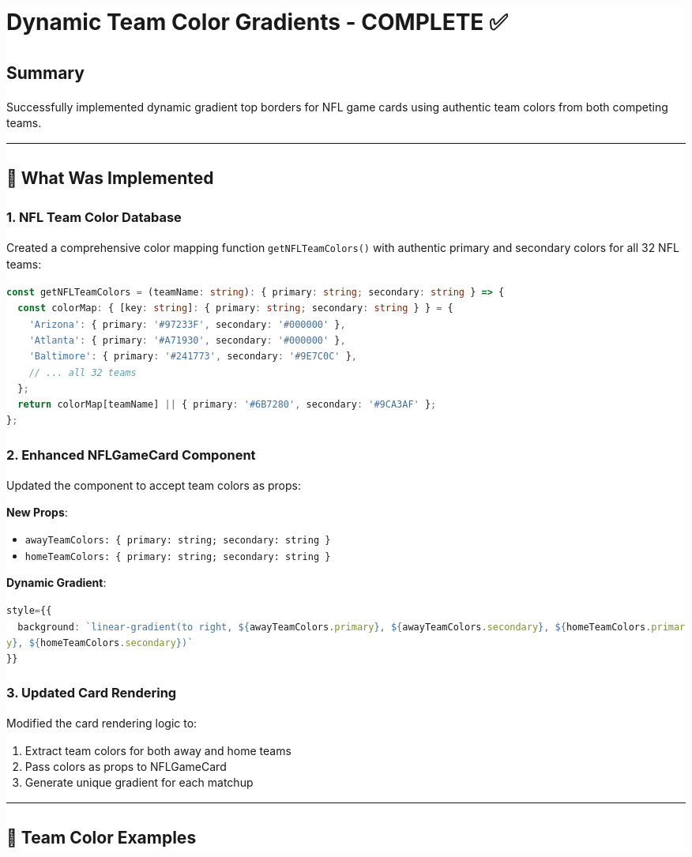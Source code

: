 # Dynamic Team Color Gradients - COMPLETE ✅

## Summary
Successfully implemented dynamic gradient top borders for NFL game cards using authentic team colors from both competing teams.

---

## 🎨 What Was Implemented

### 1. NFL Team Color Database
Created a comprehensive color mapping function `getNFLTeamColors()` with authentic primary and secondary colors for all 32 NFL teams:

```typescript
const getNFLTeamColors = (teamName: string): { primary: string; secondary: string } => {
  const colorMap: { [key: string]: { primary: string; secondary: string } } = {
    'Arizona': { primary: '#97233F', secondary: '#000000' },
    'Atlanta': { primary: '#A71930', secondary: '#000000' },
    'Baltimore': { primary: '#241773', secondary: '#9E7C0C' },
    // ... all 32 teams
  };
  return colorMap[teamName] || { primary: '#6B7280', secondary: '#9CA3AF' };
};
```

### 2. Enhanced NFLGameCard Component
Updated the component to accept team colors as props:

**New Props**:
- `awayTeamColors: { primary: string; secondary: string }`
- `homeTeamColors: { primary: string; secondary: string }`

**Dynamic Gradient**:
```typescript
style={{
  background: `linear-gradient(to right, ${awayTeamColors.primary}, ${awayTeamColors.secondary}, ${homeTeamColors.primary}, ${homeTeamColors.secondary})`
}}
```

### 3. Updated Card Rendering
Modified the card rendering logic to:
1. Extract team colors for both away and home teams
2. Pass colors as props to NFLGameCard
3. Generate unique gradient for each matchup

---

## 🏈 Team Color Examples
